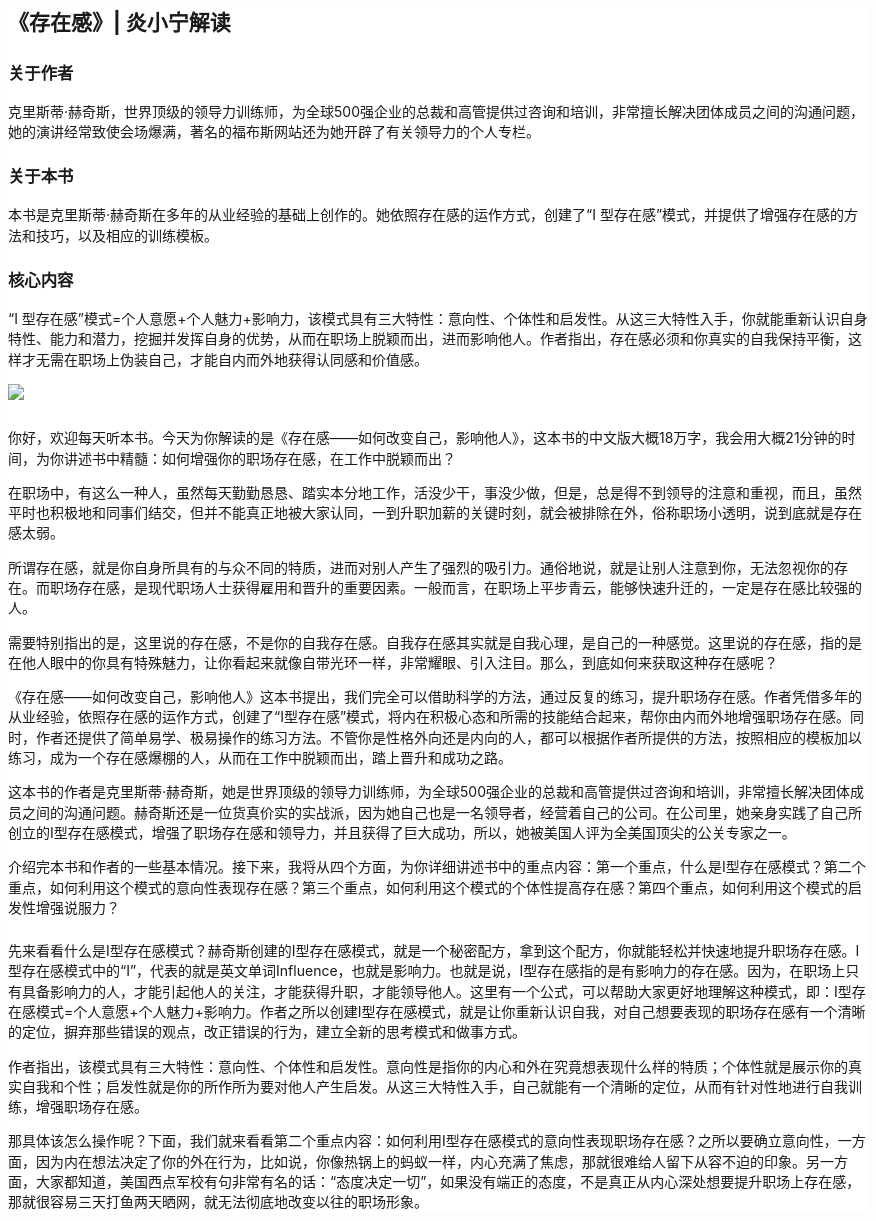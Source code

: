## 《存在感》| 炎小宁解读

### 关于作者

克里斯蒂·赫奇斯，世界顶级的领导力训练师，为全球500强企业的总裁和高管提供过咨询和培训，非常擅长解决团体成员之间的沟通问题，她的演讲经常致使会场爆满，著名的福布斯网站还为她开辟了有关领导力的个人专栏。 

### 关于本书

本书是克里斯蒂·赫奇斯在多年的从业经验的基础上创作的。她依照存在感的运作方式，创建了“I 型存在感”模式，并提供了增强存在感的方法和技巧，以及相应的训练模板。 

### 核心内容

“I 型存在感”模式=个人意愿+个人魅力+影响力，该模式具有三大特性：意向性、个体性和启发性。从这三大特性入手，你就能重新认识自身特性、能力和潜力，挖掘并发挥自身的优势，从而在职场上脱颖而出，进而影响他人。作者指出，存在感必须和你真实的自我保持平衡，这样才无需在职场上伪装自己，才能自内而外地获得认同感和价值感。 

<img  src="https://piccdn3.umiwi.com/img/201711/14/201711141400395459583072.jpg" width="2180"/>

###  



你好，欢迎每天听本书。今天为你解读的是《存在感——如何改变自己，影响他人》，这本书的中文版大概18万字，我会用大概21分钟的时间，为你讲述书中精髓：如何增强你的职场存在感，在工作中脱颖而出？

在职场中，有这么一种人，虽然每天勤勤恳恳、踏实本分地工作，活没少干，事没少做，但是，总是得不到领导的注意和重视，而且，虽然平时也积极地和同事们结交，但并不能真正地被大家认同，一到升职加薪的关键时刻，就会被排除在外，俗称职场小透明，说到底就是存在感太弱。

所谓存在感，就是你自身所具有的与众不同的特质，进而对别人产生了强烈的吸引力。通俗地说，就是让别人注意到你，无法忽视你的存在。而职场存在感，是现代职场人士获得雇用和晋升的重要因素。一般而言，在职场上平步青云，能够快速升迁的，一定是存在感比较强的人。

需要特别指出的是，这里说的存在感，不是你的自我存在感。自我存在感其实就是自我心理，是自己的一种感觉。这里说的存在感，指的是在他人眼中的你具有特殊魅力，让你看起来就像自带光环一样，非常耀眼、引入注目。那么，到底如何来获取这种存在感呢？

《存在感——如何改变自己，影响他人》这本书提出，我们完全可以借助科学的方法，通过反复的练习，提升职场存在感。作者凭借多年的从业经验，依照存在感的运作方式，创建了“I型存在感”模式，将内在积极心态和所需的技能结合起来，帮你由内而外地增强职场存在感。同时，作者还提供了简单易学、极易操作的练习方法。不管你是性格外向还是内向的人，都可以根据作者所提供的方法，按照相应的模板加以练习，成为一个存在感爆棚的人，从而在工作中脱颖而出，踏上晋升和成功之路。

这本书的作者是克里斯蒂·赫奇斯，她是世界顶级的领导力训练师，为全球500强企业的总裁和高管提供过咨询和培训，非常擅长解决团体成员之间的沟通问题。赫奇斯还是一位货真价实的实战派，因为她自己也是一名领导者，经营着自己的公司。在公司里，她亲身实践了自己所创立的I型存在感模式，增强了职场存在感和领导力，并且获得了巨大成功，所以，她被美国人评为全美国顶尖的公关专家之一。

介绍完本书和作者的一些基本情况。接下来，我将从四个方面，为你详细讲述书中的重点内容：第一个重点，什么是I型存在感模式？第二个重点，如何利用这个模式的意向性表现存在感？第三个重点，如何利用这个模式的个体性提高存在感？第四个重点，如何利用这个模式的启发性增强说服力？

###  



先来看看什么是I型存在感模式？赫奇斯创建的I型存在感模式，就是一个秘密配方，拿到这个配方，你就能轻松并快速地提升职场存在感。I型存在感模式中的“I”，代表的就是英文单词Influence，也就是影响力。也就是说，I型存在感指的是有影响力的存在感。因为，在职场上只有具备影响力的人，才能引起他人的关注，才能获得升职，才能领导他人。这里有一个公式，可以帮助大家更好地理解这种模式，即：I型存在感模式=个人意愿+个人魅力+影响力。作者之所以创建I型存在感模式，就是让你重新认识自我，对自己想要表现的职场存在感有一个清晰的定位，摒弃那些错误的观点，改正错误的行为，建立全新的思考模式和做事方式。

作者指出，该模式具有三大特性：意向性、个体性和启发性。意向性是指你的内心和外在究竟想表现什么样的特质；个体性就是展示你的真实自我和个性；启发性就是你的所作所为要对他人产生启发。从这三大特性入手，自己就能有一个清晰的定位，从而有针对性地进行自我训练，增强职场存在感。

那具体该怎么操作呢？下面，我们就来看看第二个重点内容：如何利用I型存在感模式的意向性表现职场存在感？之所以要确立意向性，一方面，因为内在想法决定了你的外在行为，比如说，你像热锅上的蚂蚁一样，内心充满了焦虑，那就很难给人留下从容不迫的印象。另一方面，大家都知道，美国西点军校有句非常有名的话：“态度决定一切”，如果没有端正的态度，不是真正从内心深处想要提升职场上存在感，那就很容易三天打鱼两天晒网，就无法彻底地改变以往的职场形象。
